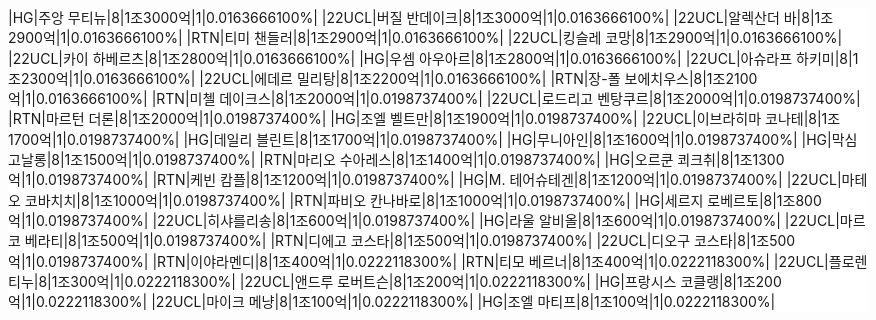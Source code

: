 |HG|주앙 무티뉴|8|1조3000억|1|0.0163666100%|
|22UCL|버질 반데이크|8|1조3000억|1|0.0163666100%|
|22UCL|알렉산더 바|8|1조2900억|1|0.0163666100%|
|RTN|티미 챈들러|8|1조2900억|1|0.0163666100%|
|22UCL|킹슬레 코망|8|1조2900억|1|0.0163666100%|
|22UCL|카이 하베르츠|8|1조2800억|1|0.0163666100%|
|HG|우셈 아우아르|8|1조2800억|1|0.0163666100%|
|22UCL|아슈라프 하키미|8|1조2300억|1|0.0163666100%|
|22UCL|에데르 밀리탕|8|1조2200억|1|0.0163666100%|
|RTN|장-폴 보에치우스|8|1조2100억|1|0.0163666100%|
|RTN|미첼 데이크스|8|1조2000억|1|0.0198737400%|
|22UCL|로드리고 벤탕쿠르|8|1조2000억|1|0.0198737400%|
|RTN|마르턴 더론|8|1조2000억|1|0.0198737400%|
|HG|조엘 벨트만|8|1조1900억|1|0.0198737400%|
|22UCL|이브라히마 코나테|8|1조1700억|1|0.0198737400%|
|HG|데일리 블린트|8|1조1700억|1|0.0198737400%|
|HG|무니아인|8|1조1600억|1|0.0198737400%|
|HG|막심 고날롱|8|1조1500억|1|0.0198737400%|
|RTN|마리오 수아레스|8|1조1400억|1|0.0198737400%|
|HG|오르쿤 쾨크취|8|1조1300억|1|0.0198737400%|
|RTN|케빈 캄플|8|1조1200억|1|0.0198737400%|
|HG|M. 테어슈테겐|8|1조1200억|1|0.0198737400%|
|22UCL|마테오 코바치치|8|1조1000억|1|0.0198737400%|
|RTN|파비오 칸나바로|8|1조1000억|1|0.0198737400%|
|HG|세르지 로베르토|8|1조800억|1|0.0198737400%|
|22UCL|히샤를리송|8|1조600억|1|0.0198737400%|
|HG|라울 알비올|8|1조600억|1|0.0198737400%|
|22UCL|마르코 베라티|8|1조500억|1|0.0198737400%|
|RTN|디에고 코스타|8|1조500억|1|0.0198737400%|
|22UCL|디오구 코스타|8|1조500억|1|0.0198737400%|
|RTN|이야라멘디|8|1조400억|1|0.0222118300%|
|RTN|티모 베르너|8|1조400억|1|0.0222118300%|
|22UCL|플로렌티누|8|1조300억|1|0.0222118300%|
|22UCL|앤드루 로버트슨|8|1조200억|1|0.0222118300%|
|HG|프랑시스 코클랭|8|1조200억|1|0.0222118300%|
|22UCL|마이크 메냥|8|1조100억|1|0.0222118300%|
|HG|조엘 마티프|8|1조100억|1|0.0222118300%|
